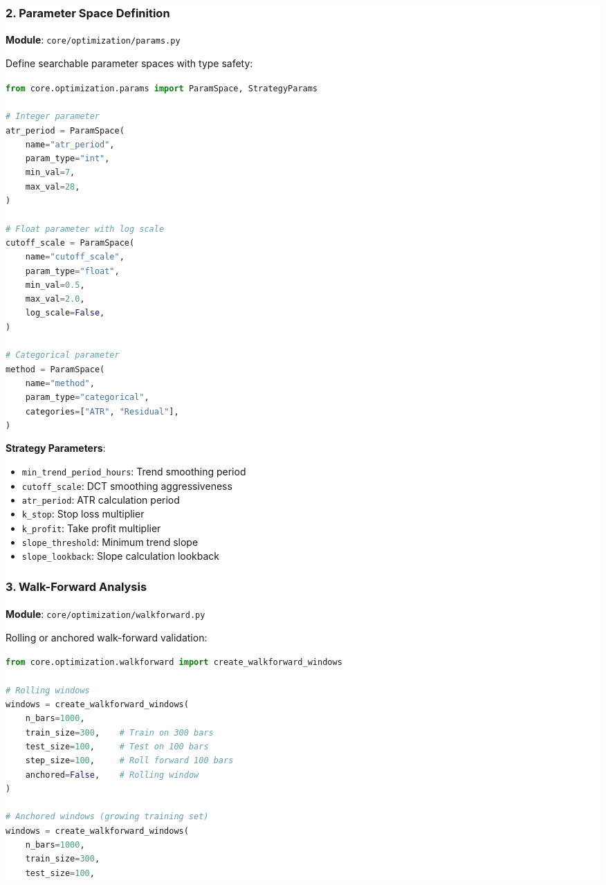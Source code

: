 ### 2. Parameter Space Definition

**Module**: `core/optimization/params.py`

Define searchable parameter spaces with type safety:

```python
from core.optimization.params import ParamSpace, StrategyParams

# Integer parameter
atr_period = ParamSpace(
    name="atr_period",
    param_type="int",
    min_val=7,
    max_val=28,
)

# Float parameter with log scale
cutoff_scale = ParamSpace(
    name="cutoff_scale",
    param_type="float",
    min_val=0.5,
    max_val=2.0,
    log_scale=False,
)

# Categorical parameter
method = ParamSpace(
    name="method",
    param_type="categorical",
    categories=["ATR", "Residual"],
)
```

**Strategy Parameters**:
- `min_trend_period_hours`: Trend smoothing period
- `cutoff_scale`: DCT smoothing aggressiveness
- `atr_period`: ATR calculation period
- `k_stop`: Stop loss multiplier
- `k_profit`: Take profit multiplier
- `slope_threshold`: Minimum trend slope
- `slope_lookback`: Slope calculation lookback

### 3. Walk-Forward Analysis

**Module**: `core/optimization/walkforward.py`

Rolling or anchored walk-forward validation:

```python
from core.optimization.walkforward import create_walkforward_windows

# Rolling windows
windows = create_walkforward_windows(
    n_bars=1000,
    train_size=300,    # Train on 300 bars
    test_size=100,     # Test on 100 bars
    step_size=100,     # Roll forward 100 bars
    anchored=False,    # Rolling window
)

# Anchored windows (growing training set)
windows = create_walkforward_windows(
    n_bars=1000,
    train_size=300,
    test_size=100,
```